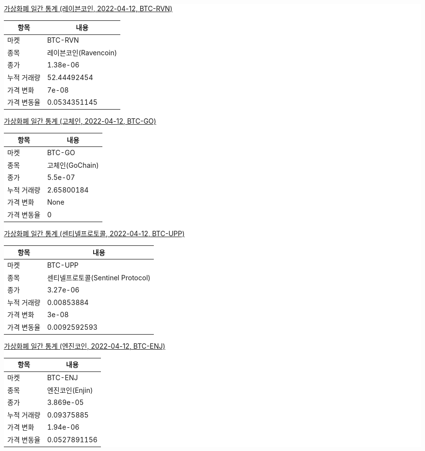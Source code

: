 
[가상화폐 일간 통계 (레이븐코인, 2022-04-12, BTC-RVN)](BTC-RVN-daily-candle-10days.html)

|항목|내용|
|--|--|
|마켓|BTC-RVN|
|종목|레이븐코인(Ravencoin)|
|종가|1.38e-06|
|누적 거래량|52.44492454|
|가격 변화|7e-08|
|가격 변동율|0.0534351145|


[가상화폐 일간 통계 (고체인, 2022-04-12, BTC-GO)](BTC-GO-daily-candle-10days.html)

|항목|내용|
|--|--|
|마켓|BTC-GO|
|종목|고체인(GoChain)|
|종가|5.5e-07|
|누적 거래량|2.65800184|
|가격 변화|None|
|가격 변동율|0|


[가상화폐 일간 통계 (센티넬프로토콜, 2022-04-12, BTC-UPP)](BTC-UPP-daily-candle-10days.html)

|항목|내용|
|--|--|
|마켓|BTC-UPP|
|종목|센티넬프로토콜(Sentinel Protocol)|
|종가|3.27e-06|
|누적 거래량|0.00853884|
|가격 변화|3e-08|
|가격 변동율|0.0092592593|


[가상화폐 일간 통계 (엔진코인, 2022-04-12, BTC-ENJ)](BTC-ENJ-daily-candle-10days.html)

|항목|내용|
|--|--|
|마켓|BTC-ENJ|
|종목|엔진코인(Enjin)|
|종가|3.869e-05|
|누적 거래량|0.09375885|
|가격 변화|1.94e-06|
|가격 변동율|0.0527891156|
